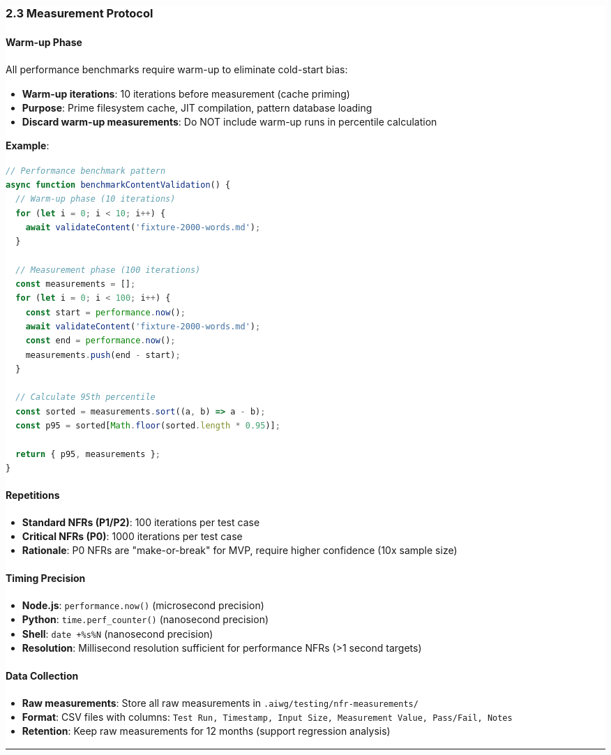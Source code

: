 ### 2.3 Measurement Protocol

#### Warm-up Phase

All performance benchmarks require warm-up to eliminate cold-start bias:

- **Warm-up iterations**: 10 iterations before measurement (cache priming)
- **Purpose**: Prime filesystem cache, JIT compilation, pattern database loading
- **Discard warm-up measurements**: Do NOT include warm-up runs in percentile calculation

**Example**:
```javascript
// Performance benchmark pattern
async function benchmarkContentValidation() {
  // Warm-up phase (10 iterations)
  for (let i = 0; i < 10; i++) {
    await validateContent('fixture-2000-words.md');
  }

  // Measurement phase (100 iterations)
  const measurements = [];
  for (let i = 0; i < 100; i++) {
    const start = performance.now();
    await validateContent('fixture-2000-words.md');
    const end = performance.now();
    measurements.push(end - start);
  }

  // Calculate 95th percentile
  const sorted = measurements.sort((a, b) => a - b);
  const p95 = sorted[Math.floor(sorted.length * 0.95)];

  return { p95, measurements };
}
```

#### Repetitions

- **Standard NFRs (P1/P2)**: 100 iterations per test case
- **Critical NFRs (P0)**: 1000 iterations per test case
- **Rationale**: P0 NFRs are "make-or-break" for MVP, require higher confidence (10x sample size)

#### Timing Precision

- **Node.js**: `performance.now()` (microsecond precision)
- **Python**: `time.perf_counter()` (nanosecond precision)
- **Shell**: `date +%s%N` (nanosecond precision)
- **Resolution**: Millisecond resolution sufficient for performance NFRs (>1 second targets)

#### Data Collection

- **Raw measurements**: Store all raw measurements in `.aiwg/testing/nfr-measurements/`
- **Format**: CSV files with columns: `Test Run, Timestamp, Input Size, Measurement Value, Pass/Fail, Notes`
- **Retention**: Keep raw measurements for 12 months (support regression analysis)

---